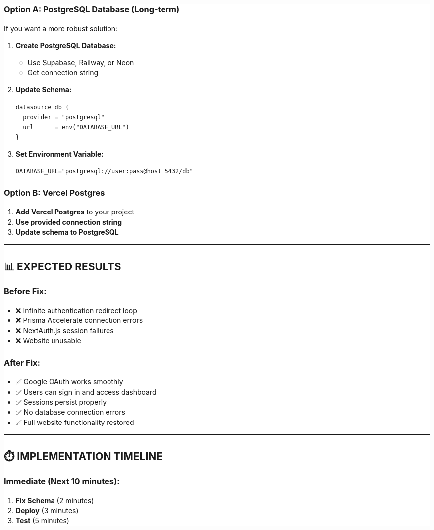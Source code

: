 ### **Option A: PostgreSQL Database (Long-term)**

If you want a more robust solution:

1. **Create PostgreSQL Database:**
   - Use Supabase, Railway, or Neon
   - Get connection string

2. **Update Schema:**
   ```prisma
   datasource db {
     provider = "postgresql"
     url      = env("DATABASE_URL")
   }
   ```

3. **Set Environment Variable:**
   ```
   DATABASE_URL="postgresql://user:pass@host:5432/db"
   ```

### **Option B: Vercel Postgres**

1. **Add Vercel Postgres** to your project
2. **Use provided connection string**
3. **Update schema to PostgreSQL**

---

## 📊 **EXPECTED RESULTS**

### **Before Fix:**
- ❌ Infinite authentication redirect loop
- ❌ Prisma Accelerate connection errors
- ❌ NextAuth.js session failures
- ❌ Website unusable

### **After Fix:**
- ✅ Google OAuth works smoothly
- ✅ Users can sign in and access dashboard
- ✅ Sessions persist properly
- ✅ No database connection errors
- ✅ Full website functionality restored

---

## ⏱️ **IMPLEMENTATION TIMELINE**

### **Immediate (Next 10 minutes):**
1. **Fix Schema** (2 minutes)
2. **Deploy** (3 minutes)
3. **Test** (5 minutes)
